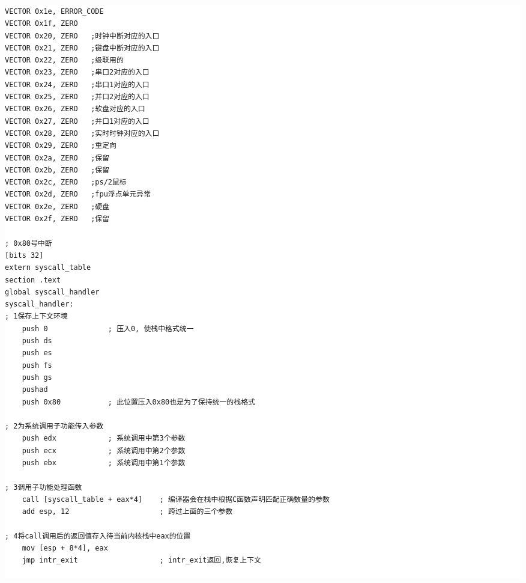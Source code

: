 ~~~assembly
VECTOR 0x1e, ERROR_CODE
VECTOR 0x1f, ZERO 
VECTOR 0x20, ZERO	;时钟中断对应的入口
VECTOR 0x21, ZERO	;键盘中断对应的入口
VECTOR 0x22, ZERO	;级联用的
VECTOR 0x23, ZERO	;串口2对应的入口
VECTOR 0x24, ZERO	;串口1对应的入口
VECTOR 0x25, ZERO	;并口2对应的入口
VECTOR 0x26, ZERO	;软盘对应的入口
VECTOR 0x27, ZERO	;并口1对应的入口
VECTOR 0x28, ZERO	;实时时钟对应的入口
VECTOR 0x29, ZERO	;重定向
VECTOR 0x2a, ZERO	;保留
VECTOR 0x2b, ZERO	;保留
VECTOR 0x2c, ZERO	;ps/2鼠标
VECTOR 0x2d, ZERO	;fpu浮点单元异常
VECTOR 0x2e, ZERO	;硬盘
VECTOR 0x2f, ZERO	;保留

; 0x80号中断 
[bits 32]
extern syscall_table
section .text
global syscall_handler
syscall_handler:
; 1保存上下文环境
   	push 0			    ; 压入0, 使栈中格式统一
   	push ds
   	push es
  	push fs
   	push gs
   	pushad			    			 
   	push 0x80			; 此位置压入0x80也是为了保持统一的栈格式

; 2为系统调用子功能传入参数
   	push edx			; 系统调用中第3个参数
   	push ecx			; 系统调用中第2个参数
   	push ebx		    ; 系统调用中第1个参数

; 3调用子功能处理函数
   	call [syscall_table + eax*4] 	; 编译器会在栈中根据C函数声明匹配正确数量的参数
   	add esp, 12			    		; 跨过上面的三个参数

; 4将call调用后的返回值存入待当前内核栈中eax的位置
   	mov [esp + 8*4], eax	
   	jmp intr_exit		    		; intr_exit返回,恢复上下文


~~~

